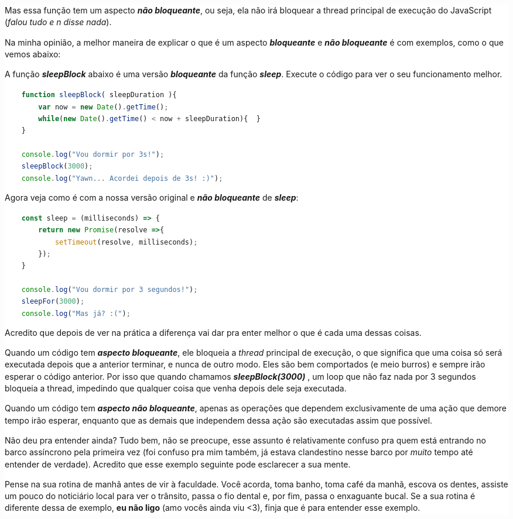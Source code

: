 Mas essa função tem um aspecto ***não bloqueante***, ou seja, ela não irá bloquear a thread principal de execução do JavaScript (*falou tudo e n disse nada*).

Na minha opinião, a melhor maneira de explicar o que é um aspecto ***bloqueante*** e ***não bloqueante*** é com exemplos, como o que vemos abaixo:


A função ***sleepBlock*** abaixo é uma versão ***bloqueante*** da função ***sleep***. Execute o código para ver o seu funcionamento melhor.

```JavaScript
	function sleepBlock( sleepDuration ){
		var now = new Date().getTime();
		while(new Date().getTime() < now + sleepDuration){  } 
	}

	console.log("Vou dormir por 3s!");
	sleepBlock(3000);
	console.log("Yawn... Acordei depois de 3s! :)");
```

Agora veja como é com a nossa versão original e ***não bloqueante*** de ***sleep***:

```JavaScript
	const sleep = (milliseconds) => {
		return new Promise(resolve =>{
			setTimeout(resolve, milliseconds);
		});
	}

	console.log("Vou dormir por 3 segundos!");
	sleepFor(3000);
	console.log("Mas já? :(");
```

Acredito que depois de ver na prática a diferença vai dar pra enter melhor o que é cada uma dessas coisas.

Quando um código tem ***aspecto bloqueante***, ele bloqueia a *thread* principal de execução, o que significa que uma coisa só será executada depois que a anterior terminar, e nunca de outro modo. Eles são bem comportados (e meio burros) e sempre irão esperar o código anterior. Por isso que quando chamamos ***sleepBlock(3000)*** , um loop que não faz nada por 3 segundos bloqueia a thread, impedindo que qualquer coisa que venha depois dele seja executada.

Quando um código tem ***aspecto não bloqueante***, apenas as operações que dependem exclusivamente de uma ação que demore tempo irão esperar, enquanto que as demais que independem dessa ação são executadas assim que possível.

Não deu pra entender ainda? Tudo bem, não se preocupe, esse assunto é relativamente confuso pra quem está entrando no barco assíncrono pela primeira vez (foi confuso pra mim também, já estava clandestino nesse barco por *muito* tempo até entender de verdade). Acredito que esse exemplo seguinte pode esclarecer a sua mente.

Pense na sua rotina de manhã antes de vir à faculdade. Você acorda, toma banho, toma café da manhã, escova os dentes, assiste um pouco do noticiário local para ver o trânsito, passa o fio dental e, por fim, passa o enxaguante bucal.
Se a sua rotina é diferente dessa de exemplo, **eu não ligo** (amo vocês ainda viu <3), finja que é para entender esse exemplo.
